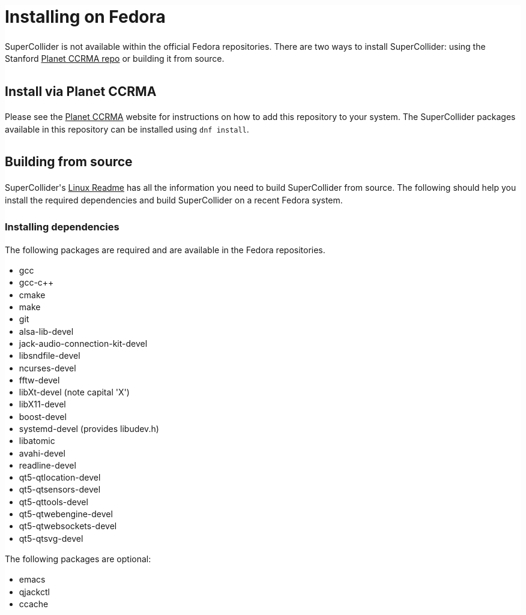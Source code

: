 # Installing on Fedora

SuperCollider is not available within the official Fedora repositories. There are two ways to install SuperCollider: using the Stanford [Planet CCRMA repo](http://ccrma.stanford.edu/planetccrma/software/planetccrma.html) or building it from source.

## Install via Planet CCRMA

Please see the [Planet CCRMA](http://ccrma.stanford.edu/planetccrma/software/planetccrma.html) website for instructions on how to add this repository to your system. The SuperCollider packages available in this repository can be installed using `dnf install`.

## Building from source

SuperCollider's [Linux Readme](https://github.com/supercollider/supercollider/blob/main/README_LINUX.md) has all the information you need to build SuperCollider from source. The following should help you install the required dependencies and build SuperCollider on a recent Fedora system.

### Installing dependencies

The following packages are required and are available in the Fedora repositories.

* gcc
* gcc-c++
* cmake
* make
* git
* alsa-lib-devel 
* jack-audio-connection-kit-devel
* libsndfile-devel
* ncurses-devel
* fftw-devel
* libXt-devel (note capital 'X')
* libX11-devel
* boost-devel
* systemd-devel (provides libudev.h)
* libatomic
* avahi-devel 
* readline-devel
* qt5-qtlocation-devel
* qt5-qtsensors-devel
* qt5-qttools-devel 
* qt5-qtwebengine-devel
* qt5-qtwebsockets-devel
* qt5-qtsvg-devel 

The following packages are optional:
* emacs
* qjackctl
* ccache
